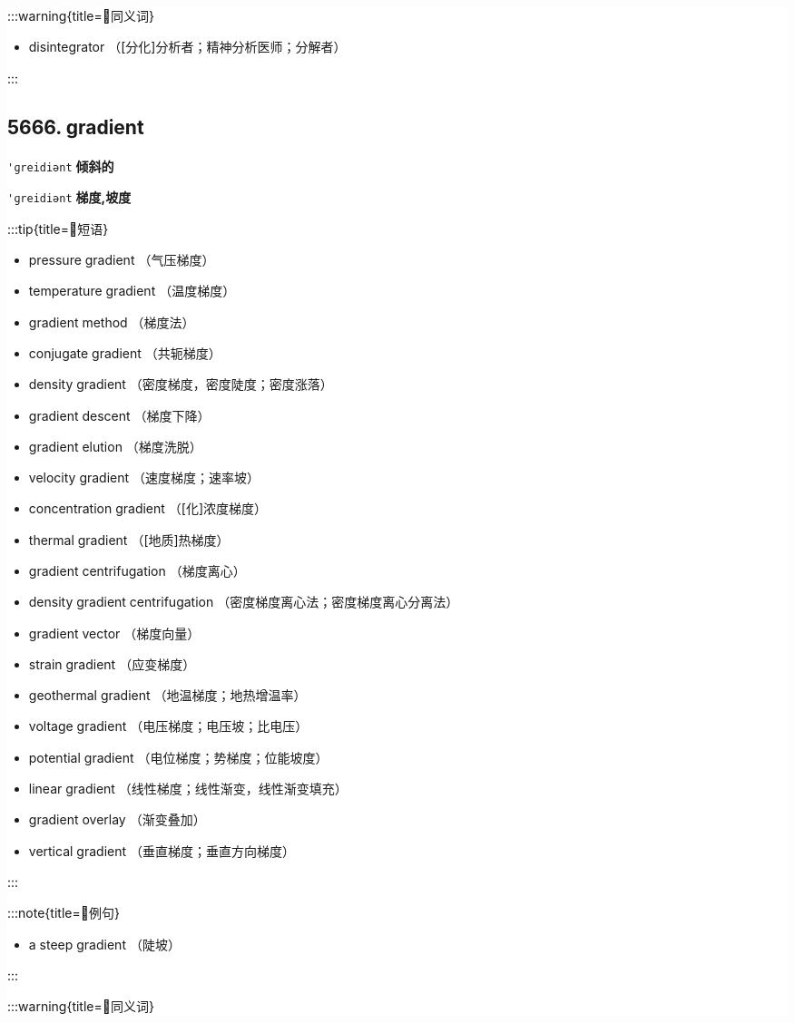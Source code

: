 :::warning{title=🤔同义词}

- disintegrator （[分化]分析者；精神分析医师；分解者）

:::


## 5666. gradient

`'ɡreidiənt`  **倾斜的**

`'ɡreidiənt`  **梯度,坡度**

:::tip{title=🤩短语}

- pressure gradient （气压梯度）

- temperature gradient （温度梯度）

- gradient method （梯度法）

- conjugate gradient （共轭梯度）

- density gradient （密度梯度，密度陡度；密度涨落）

- gradient descent （梯度下降）

- gradient elution （梯度洗脱）

- velocity gradient （速度梯度；速率坡）

- concentration gradient （[化]浓度梯度）

- thermal gradient （[地质]热梯度）

- gradient centrifugation （梯度离心）

- density gradient centrifugation （密度梯度离心法；密度梯度离心分离法）

- gradient vector （梯度向量）

- strain gradient （应变梯度）

- geothermal gradient （地温梯度；地热增温率）

- voltage gradient （电压梯度；电压坡；比电压）

- potential gradient （电位梯度；势梯度；位能坡度）

- linear gradient （线性梯度；线性渐变，线性渐变填充）

- gradient overlay （渐变叠加）

- vertical gradient （垂直梯度；垂直方向梯度）

:::

:::note{title=🎤例句}

- a steep gradient （陡坡）

:::

:::warning{title=🤔同义词}
